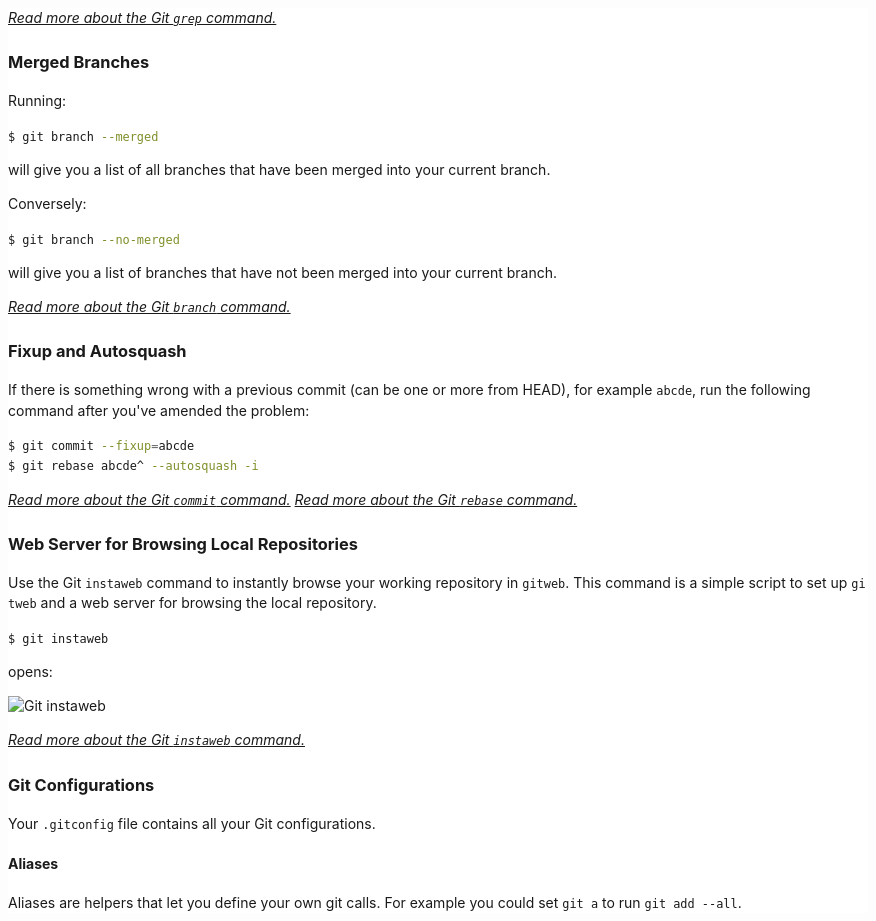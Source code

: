 [*Read more about the Git `grep` command.*](http://git-scm.com/docs/git-grep)

### Merged Branches

Running:

```bash
$ git branch --merged
```

will give you a list of all branches that have been merged into your current branch.

Conversely:

```bash
$ git branch --no-merged
```

will give you a list of branches that have not been merged into your current branch.

[*Read more about the Git `branch` command.*](http://git-scm.com/docs/git-branch)

### Fixup and Autosquash

If there is something wrong with a previous commit (can be one or more from HEAD), for example `abcde`, run the following command after you've amended the problem:

```bash
$ git commit --fixup=abcde
$ git rebase abcde^ --autosquash -i
```

[*Read more about the Git `commit` command.*](http://git-scm.com/docs/git-commit)
[*Read more about the Git `rebase` command.*](http://git-scm.com/docs/git-rebase)

### Web Server for Browsing Local Repositories

Use the Git `instaweb` command to instantly browse your working repository in `gitweb`. This command is a simple script to set up `gitweb` and a web server for browsing the local repository.

```bash
$ git instaweb
```

opens:

![Git instaweb](http://i.imgur.com/Dxekmqc.png)

[*Read more about the Git `instaweb` command.*](http://git-scm.com/docs/git-instaweb)

### Git Configurations

Your `.gitconfig` file contains all your Git configurations.

#### Aliases

Aliases are helpers that let you define your own git calls. For example you could set `git a` to run `git add --all`.
